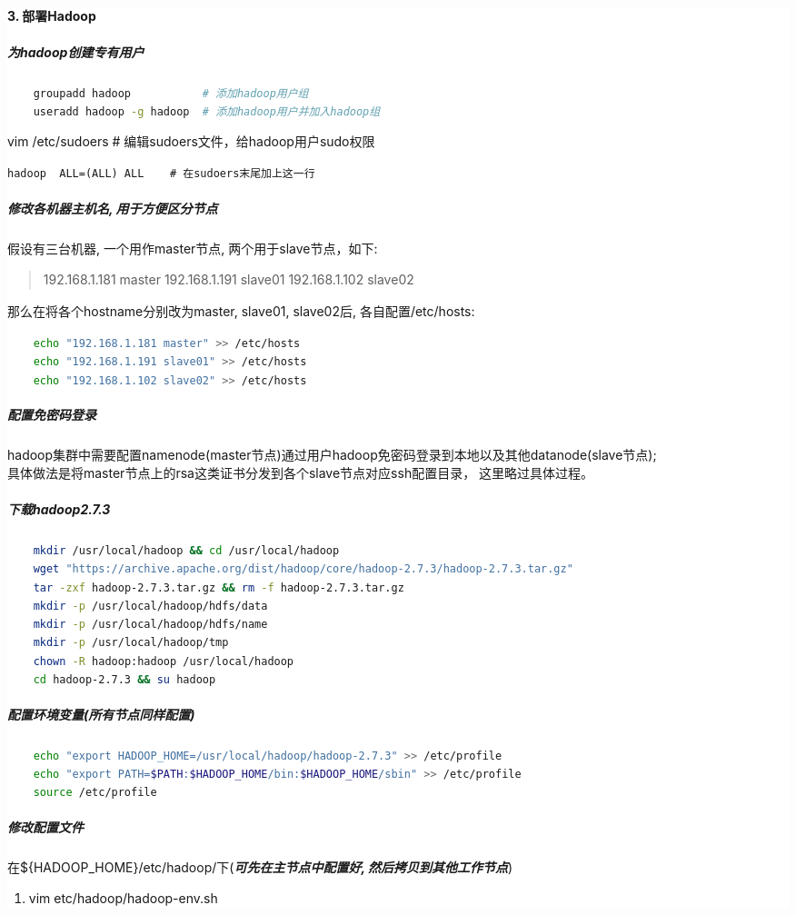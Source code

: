 #### 3. 部署Hadoop

##### 为hadoop创建专有用户

```bash
    groupadd hadoop           # 添加hadoop用户组
    useradd hadoop -g hadoop  # 添加hadoop用户并加入hadoop组
```

vim /etc/sudoers          # 编辑sudoers文件，给hadoop用户sudo权限
    
``` 
hadoop  ALL=(ALL) ALL    # 在sudoers末尾加上这一行
```

##### 修改各机器主机名, 用于方便区分节点
假设有三台机器, 一个用作master节点, 两个用于slave节点，如下:
> 192.168.1.181 master
> 192.168.1.191 slave01
> 192.168.1.102 slave02
    
那么在将各个hostname分别改为master, slave01, slave02后, 各自配置/etc/hosts:<br>

```bash
    echo "192.168.1.181 master" >> /etc/hosts
    echo "192.168.1.191 slave01" >> /etc/hosts
    echo "192.168.1.102 slave02" >> /etc/hosts
```

##### 配置免密码登录
hadoop集群中需要配置namenode(master节点)通过用户hadoop免密码登录到本地以及其他datanode(slave节点);<br>
具体做法是将master节点上的rsa这类证书分发到各个slave节点对应ssh配置目录， 这里略过具体过程。

##### 下载hadoop2.7.3<br>
```bash
    mkdir /usr/local/hadoop && cd /usr/local/hadoop
    wget "https://archive.apache.org/dist/hadoop/core/hadoop-2.7.3/hadoop-2.7.3.tar.gz"
    tar -zxf hadoop-2.7.3.tar.gz && rm -f hadoop-2.7.3.tar.gz 
    mkdir -p /usr/local/hadoop/hdfs/data
    mkdir -p /usr/local/hadoop/hdfs/name
    mkdir -p /usr/local/hadoop/tmp
    chown -R hadoop:hadoop /usr/local/hadoop
    cd hadoop-2.7.3 && su hadoop
```

##### 配置环境变量(所有节点同样配置)<br>
```bash
    echo "export HADOOP_HOME=/usr/local/hadoop/hadoop-2.7.3" >> /etc/profile
    echo "export PATH=$PATH:$HADOOP_HOME/bin:$HADOOP_HOME/sbin" >> /etc/profile
    source /etc/profile
```

##### 修改配置文件<br>
在${HADOOP_HOME}/etc/hadoop/下(***可先在主节点中配置好, 然后拷贝到其他工作节点***)<br>

1) vim etc/hadoop/hadoop-env.sh
